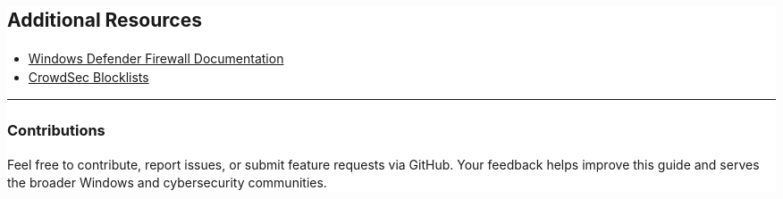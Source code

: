 
## Additional Resources

- [Windows Defender Firewall Documentation](https://learn.microsoft.com/en-us/windows/security/threat-protection/windows-defender-firewall/windows-firewall-with-advanced-security)
- [CrowdSec Blocklists](https://www.crowdsec.net/blocklists)

---

### Contributions

Feel free to contribute, report issues, or submit feature requests via GitHub. Your feedback helps improve this guide and serves the broader Windows and cybersecurity communities.

